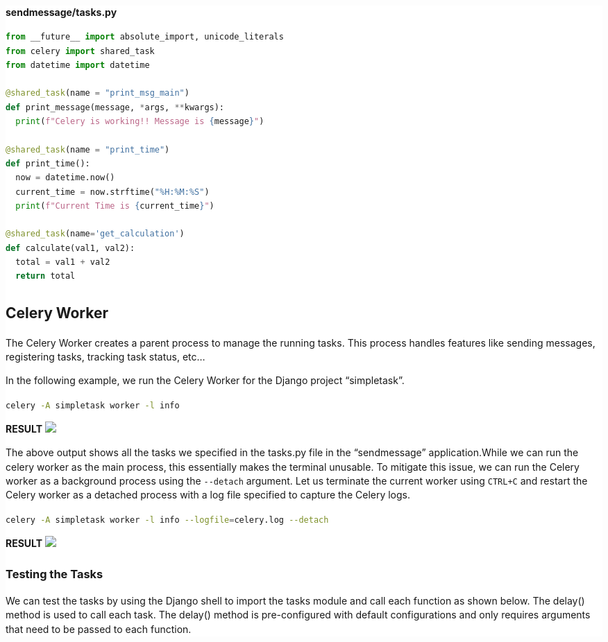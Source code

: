   
**sendmessage/tasks.py**

```python
from __future__ import absolute_import, unicode_literals
from celery import shared_task
from datetime import datetime

@shared_task(name = "print_msg_main")
def print_message(message, *args, **kwargs):
  print(f"Celery is working!! Message is {message}")

@shared_task(name = "print_time")
def print_time():
  now = datetime.now()
  current_time = now.strftime("%H:%M:%S")
  print(f"Current Time is {current_time}")
  
@shared_task(name='get_calculation')
def calculate(val1, val2):
  total = val1 + val2
  return total
```
  

## Celery Worker
The Celery Worker creates a parent process to manage the running tasks. This process handles features like sending messages, registering tasks, tracking task status, etc…

In the following example, we run the Celery Worker for the Django project “simpletask”.

  
```bash
celery -A simpletask worker -l info
```
  
**RESULT**
![](https://lh4.googleusercontent.com/-4_RiPFN3elC26wn9NDrRvzorZ1y_kTWuKSiyoKfU06k_t4UyFm1f9eQZD7hIxBll8BBq6pI4zpBhrCycC2v7J90DZhx5d0J_5I_6Wcg3VCQDZ-fDBgFK3xCAKBrQiimEwHi1gSD)

  
The above output shows all the tasks we specified in  the tasks.py file in  the “sendmessage” application.While we can run the celery worker as the main process, this essentially makes the terminal unusable. To mitigate this issue, we can run the Celery worker as a background process using the `--detach` argument. Let us terminate the current worker using `CTRL+C` and restart the Celery worker as a detached process with a log file specified to capture the Celery logs.

  
```bash
celery -A simpletask worker -l info --logfile=celery.log --detach
```
  
**RESULT**
![](https://lh3.googleusercontent.com/EMjFhBDckVmBredMbzCSmKtzcGcVhaO0eUqJU-tcQ2efvqBwZknzjovpteXy-WwlO-Ybhsqjriyx6HgSp-4V1rpj7r4plmhJDpenYPla4ibluT15e8LL0rOVRph4_uTDbRDzRdgH)

  
### Testing the Tasks
We can test the tasks by using the Django shell to import the tasks module and call each function as shown below. The delay() method is used to call each task. The delay() method is pre-configured with default configurations and only requires arguments that need to be passed to each function.
